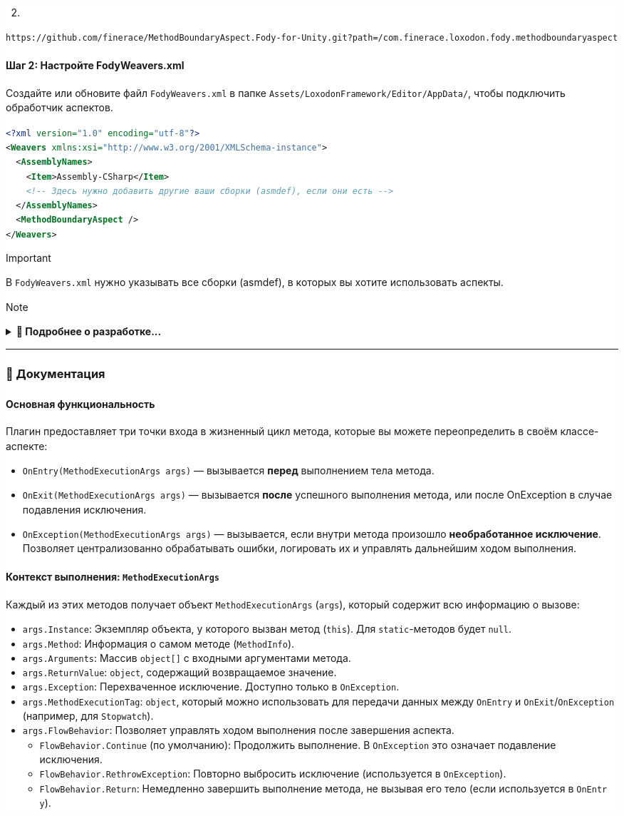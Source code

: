 2.  
```
https://github.com/finerace/MethodBoundaryAspect.Fody-for-Unity.git?path=/com.finerace.loxodon.fody.methodboundaryaspect
```

#### Шаг 2: Настройте FodyWeavers.xml
Создайте или обновите файл `FodyWeavers.xml` в папке `Assets/LoxodonFramework/Editor/AppData/`, чтобы подключить обработчик аспектов.

```xml
<?xml version="1.0" encoding="utf-8"?>
<Weavers xmlns:xsi="http://www.w3.org/2001/XMLSchema-instance">
  <AssemblyNames>
    <Item>Assembly-CSharp</Item>
    <!-- Здесь нужно добавить другие ваши сборки (asmdef), если они есть -->
  </AssemblyNames>
  <MethodBoundaryAspect />
</Weavers>
```

> [!IMPORTANT]
> В `FodyWeavers.xml` нужно указывать все сборки (asmdef), в которых вы хотите использовать аспекты.

> [!NOTE]
> <details><summary><strong>🧠 Подробнее о разработке...</strong></summary></details>

---

### 📖 Документация

#### Основная функциональность

Плагин предоставляет три точки входа в жизненный цикл метода, которые вы можете переопределить в своём классе-аспекте:

*   `OnEntry(MethodExecutionArgs args)` — вызывается **перед** выполнением тела метода.
   
*   `OnExit(MethodExecutionArgs args)` — вызывается **после** успешного выполнения метода, или после OnException в случае подавления исключения.
   
*   `OnException(MethodExecutionArgs args)` — вызывается, если внутри метода произошло **необработанное исключение**. Позволяет централизованно обрабатывать ошибки, логировать их и управлять дальнейшим ходом выполнения.

#### Контекст выполнения: `MethodExecutionArgs`

Каждый из этих методов получает объект `MethodExecutionArgs` (`args`), который содержит всю информацию о вызове:

*   `args.Instance`: Экземпляр объекта, у которого вызван метод (`this`). Для `static`-методов будет `null`.
*   `args.Method`: Информация о самом методе (`MethodInfo`).
*   `args.Arguments`: Массив `object[]` с входными аргументами метода.
*   `args.ReturnValue`: `object`, содержащий возвращаемое значение.
*   `args.Exception`: Перехваченное исключение. Доступно только в `OnException`.
*   `args.MethodExecutionTag`: `object`, который можно использовать для передачи данных между `OnEntry` и `OnExit`/`OnException` (например, для `Stopwatch`).
*   `args.FlowBehavior`: Позволяет управлять ходом выполнения после завершения аспекта.
    *   `FlowBehavior.Continue` (по умолчанию): Продолжить выполнение. В `OnException` это означает подавление исключения.
    *   `FlowBehavior.RethrowException`: Повторно выбросить исключение (используется в `OnException`).
    *   `FlowBehavior.Return`: Немедленно завершить выполнение метода, не вызывая его тело (если используется в `OnEntry`).
